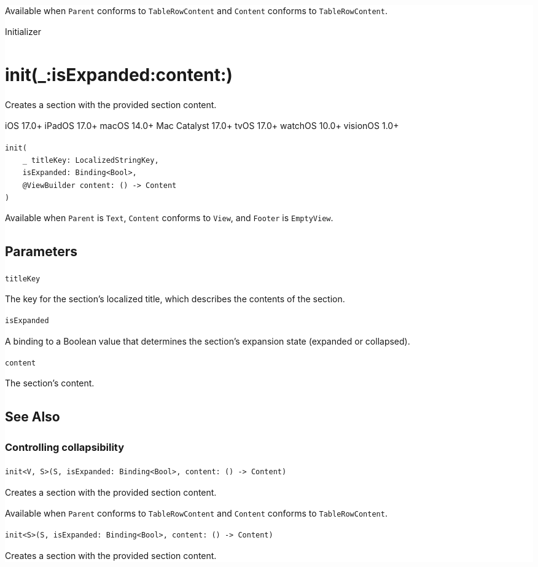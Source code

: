 Available when `Parent` conforms to `TableRowContent` and `Content` conforms
to `TableRowContent`.

Initializer

# init(_:isExpanded:content:)

Creates a section with the provided section content.

iOS 17.0+  iPadOS 17.0+  macOS 14.0+  Mac Catalyst 17.0+  tvOS 17.0+  watchOS
10.0+  visionOS 1.0+

    
    
    init(
        _ titleKey: LocalizedStringKey,
        isExpanded: Binding<Bool>,
        @ViewBuilder content: () -> Content
    )

Available when `Parent` is `Text`, `Content` conforms to `View`, and `Footer`
is `EmptyView`.

##  Parameters

`titleKey`

    

The key for the section’s localized title, which describes the contents of the
section.

`isExpanded`

    

A binding to a Boolean value that determines the section’s expansion state
(expanded or collapsed).

`content`

    

The section’s content.

## See Also

### Controlling collapsibility

`init<V, S>(S, isExpanded: Binding<Bool>, content: () -> Content)`

Creates a section with the provided section content.

Available when `Parent` conforms to `TableRowContent` and `Content` conforms
to `TableRowContent`.

`init<S>(S, isExpanded: Binding<Bool>, content: () -> Content)`

Creates a section with the provided section content.
